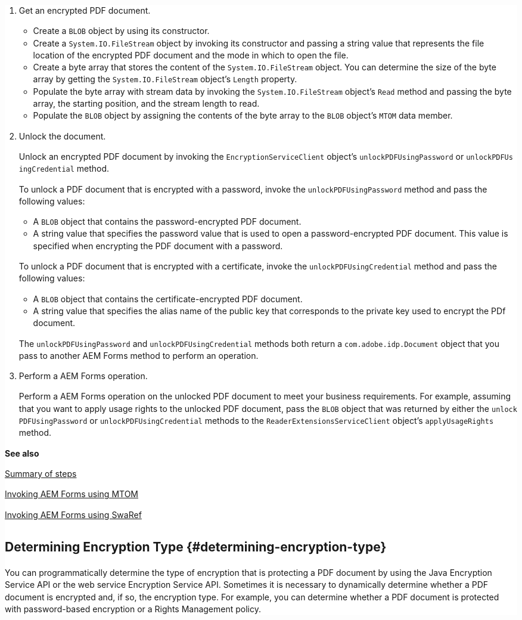 1. Get an encrypted PDF document.

    * Create a `BLOB` object by using its constructor.
    * Create a `System.IO.FileStream` object by invoking its constructor and passing a string value that represents the file location of the encrypted PDF document and the mode in which to open the file.
    * Create a byte array that stores the content of the `System.IO.FileStream` object. You can determine the size of the byte array by getting the `System.IO.FileStream` object’s `Length` property.
    * Populate the byte array with stream data by invoking the `System.IO.FileStream` object’s `Read` method and passing the byte array, the starting position, and the stream length to read.
    * Populate the `BLOB` object by assigning the contents of the byte array to the `BLOB` object’s `MTOM` data member.

1. Unlock the document.

   Unlock an encrypted PDF document by invoking the `EncryptionServiceClient` object’s `unlockPDFUsingPassword` or `unlockPDFUsingCredential` method.

   To unlock a PDF document that is encrypted with a password, invoke the `unlockPDFUsingPassword` method and pass the following values:

    * A `BLOB` object that contains the password-encrypted PDF document.
    * A string value that specifies the password value that is used to open a password-encrypted PDF document. This value is specified when encrypting the PDF document with a password.

   To unlock a PDF document that is encrypted with a certificate, invoke the `unlockPDFUsingCredential` method and pass the following values:

    * A `BLOB` object that contains the certificate-encrypted PDF document.
    * A string value that specifies the alias name of the public key that corresponds to the private key used to encrypt the PDf document.

   The `unlockPDFUsingPassword` and `unlockPDFUsingCredential` methods both return a `com.adobe.idp.Document` object that you pass to another AEM Forms method to perform an operation.

1. Perform a AEM Forms operation.

   Perform a AEM Forms operation on the unlocked PDF document to meet your business requirements. For example, assuming that you want to apply usage rights to the unlocked PDF document, pass the `BLOB` object that was returned by either the `unlockPDFUsingPassword` or `unlockPDFUsingCredential` methods to the `ReaderExtensionsServiceClient` object’s `applyUsageRights` method.

**See also**

[Summary of steps](encrypting-decrypting-pdf-documents.md#summary-of-steps)

[Invoking AEM Forms using MTOM](/help/forms/developing/invoking-aem-forms-using-web.md#invoking-aem-forms-using-mtom)

[Invoking AEM Forms using SwaRef](/help/forms/developing/invoking-aem-forms-using-web.md#invoking-aem-forms-using-swaref)

## Determining Encryption Type {#determining-encryption-type}

You can programmatically determine the type of encryption that is protecting a PDF document by using the Java Encryption Service API or the web service Encryption Service API. Sometimes it is necessary to dynamically determine whether a PDF document is encrypted and, if so, the encryption type. For example, you can determine whether a PDF document is protected with password-based encryption or a Rights Management policy.
